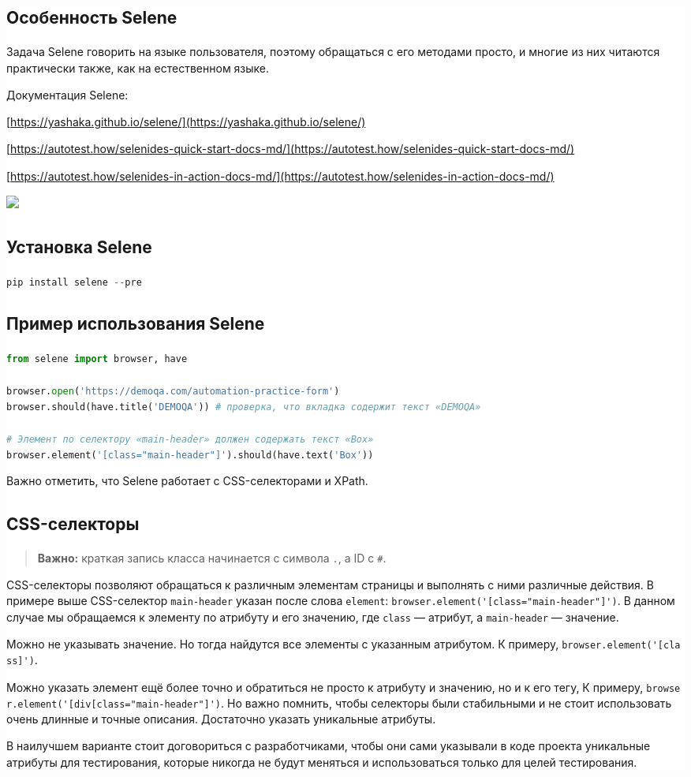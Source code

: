 ## Особенность Selene

Задача Selene говорить на языке пользователя, поэтому обращаться с его методами просто, и многие из них читаются практически также, как на естественном языке. 

Документация Selene: 

[https://yashaka.github.io/selene/](https://yashaka.github.io/selene/)

[https://autotest.how/selenides-quick-start-docs-md/](https://autotest.how/selenides-quick-start-docs-md/)

[https://autotest.how/selenides-in-action-docs-md/](https://autotest.how/selenides-in-action-docs-md/)

![](https://raw.githubusercontent.com/qa-guru/knowledge-base/main/img/python/les5/selene.jpeg)

## Установка Selene

```python
pip install selene --pre
```

## Пример использования Selene

```python
from selene import browser, have

browser.open('https://demoqa.com/automation-practice-form')
browser.should(have.title('DEMOQA')) # проверка, что вкладка содержит текст «DEMOQA»

# Элемент по селектору «main-header» должен содержать текст «Box»
browser.element('[class="main-header"]').should(have.text('Box'))
```

Важно отметить, что Selene работает с CSS-селекторами и XPath.

## CSS-селекторы

> **Важно:** краткая запись класса начинается с символа `.`, а ID с `#`.

CSS-селекторы позволяют обращаться к различным элементам страницы и выполнять с ними различные действия. В примере выше CSS-селектор `main-header` указан после слова `element`: `browser.element('[class="main-header"]')`. В данном случае мы обращаемся к элементу по атрибуту и его значению, где `class` — атрибут, а `main-header` — значение. 

Можно не указывать значение. Но тогда найдутся все элементы с указанным атрибутом. К примеру, `browser.element('[class]')`.

Можно указать элемент ещё более точно и обратиться не просто к атрибуту и значению, но и к его тегу, К примеру, `browser.element('[div[class="main-header"]')`. Но важно помнить, чтобы селекторы были стабильными и не стоит использовать очень длинные и точные описания. Достаточно указать уникальные атрибуты.

В наилучшем варианте стоит договориться с разработчиками, чтобы они сами указывали в коде проекта уникальные атрибуты для тестирования, которые никогда не будут меняться и использоваться только для целей тестирования.
